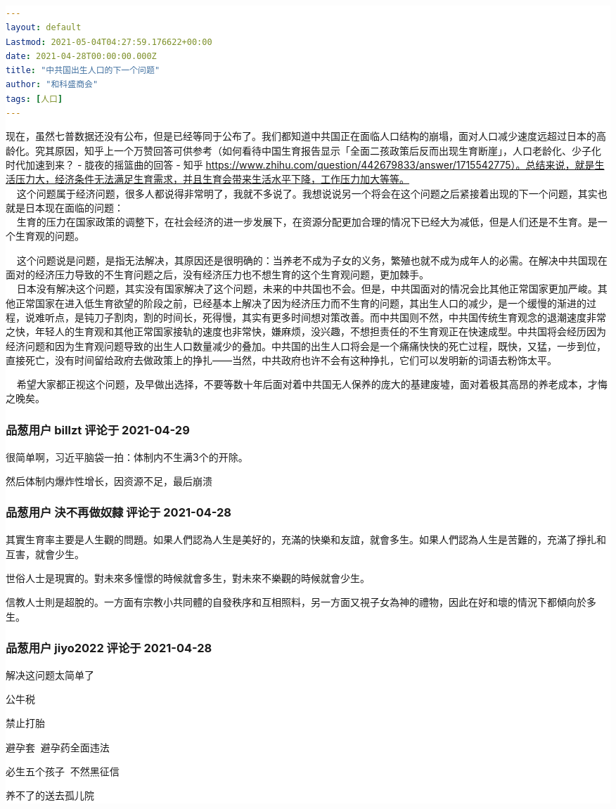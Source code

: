 ```yaml
---
layout: default
Lastmod: 2021-05-04T04:27:59.176622+00:00
date: 2021-04-28T00:00:00.000Z
title: "中共国出生人口的下一个问题"
author: "和科盛商会"
tags: [人口]
---
```


现在，虽然七普数据还没有公布，但是已经等同于公布了。我们都知道中共国正在面临人口结构的崩塌，面对人口减少速度远超过日本的高龄化。究其原因，知乎上一个万赞回答可供参考（如何看待中国生育报告显示「全面二孩政策后反而出现生育断崖」，人口老龄化、少子化时代加速到来？ - 胧夜的摇篮曲的回答 - 知乎 https://www.zhihu.com/question/442679833/answer/1715542775）。总结来说，就是生活压力大，经济条件无法满足生育需求，并且生育会带来生活水平下降，工作压力加大等等。  
    这个问题属于经济问题，很多人都说得非常明了，我就不多说了。我想说说另一个将会在这个问题之后紧接着出现的下一个问题，其实也就是日本现在面临的问题：  
    生育的压力在国家政策的调整下，在社会经济的进一步发展下，在资源分配更加合理的情况下已经大为减低，但是人们还是不生育。是一个生育观的问题。  
  
    这个问题说是问题，是指无法解决，其原因还是很明确的：当养老不成为子女的义务，繁殖也就不成为成年人的必需。在解决中共国现在面对的经济压力导致的不生育问题之后，没有经济压力也不想生育的这个生育观问题，更加棘手。  
    日本没有解决这个问题，其实没有国家解决了这个问题，未来的中共国也不会。但是，中共国面对的情况会比其他正常国家更加严峻。其他正常国家在进入低生育欲望的阶段之前，已经基本上解决了因为经济压力而不生育的问题，其出生人口的减少，是一个缓慢的渐进的过程，说难听点，是钝刀子割肉，割的时间长，死得慢，其实有更多时间想对策改善。而中共国则不然，中共国传统生育观念的退潮速度非常之快，年轻人的生育观和其他正常国家接轨的速度也非常快，嫌麻烦，没兴趣，不想担责任的不生育观正在快速成型。中共国将会经历因为经济问题和因为生育观问题导致的出生人口数量减少的叠加。中共国的出生人口将会是一个痛痛快快的死亡过程，既快，又猛，一步到位，直接死亡，没有时间留给政府去做政策上的挣扎——当然，中共政府也许不会有这种挣扎，它们可以发明新的词语去粉饰太平。  
  
    希望大家都正视这个问题，及早做出选择，不要等数十年后面对着中共国无人保养的庞大的基建废墟，面对着极其高昂的养老成本，才悔之晚矣。

            
### 品葱用户 **billzt** 评论于 2021-04-29
        
很简单啊，习近平脑袋一拍：体制内不生满3个的开除。  
  
然后体制内爆炸性增长，因资源不足，最后崩溃
        


            
### 品葱用户 **決不再做奴隸** 评论于 2021-04-28
        
其實生育率主要是人生觀的問題。如果人們認為人生是美好的，充滿的快樂和友誼，就會多生。如果人們認為人生是苦難的，充滿了掙扎和互害，就會少生。  
  
世俗人士是現實的。對未來多憧憬的時候就會多生，對未來不樂觀的時候就會少生。  
  
信教人士則是超脫的。一方面有宗教小共同體的自發秩序和互相照料，另一方面又視子女為神的禮物，因此在好和壞的情況下都傾向於多生。
        


            
### 品葱用户 **jiyo2022** 评论于 2021-04-28
        
解决这问题太简单了  
  
公牛税  
  
禁止打胎  
  
避孕套  避孕药全面违法  
  
必生五个孩子  不然黑征信  
  
养不了的送去孤儿院
        
